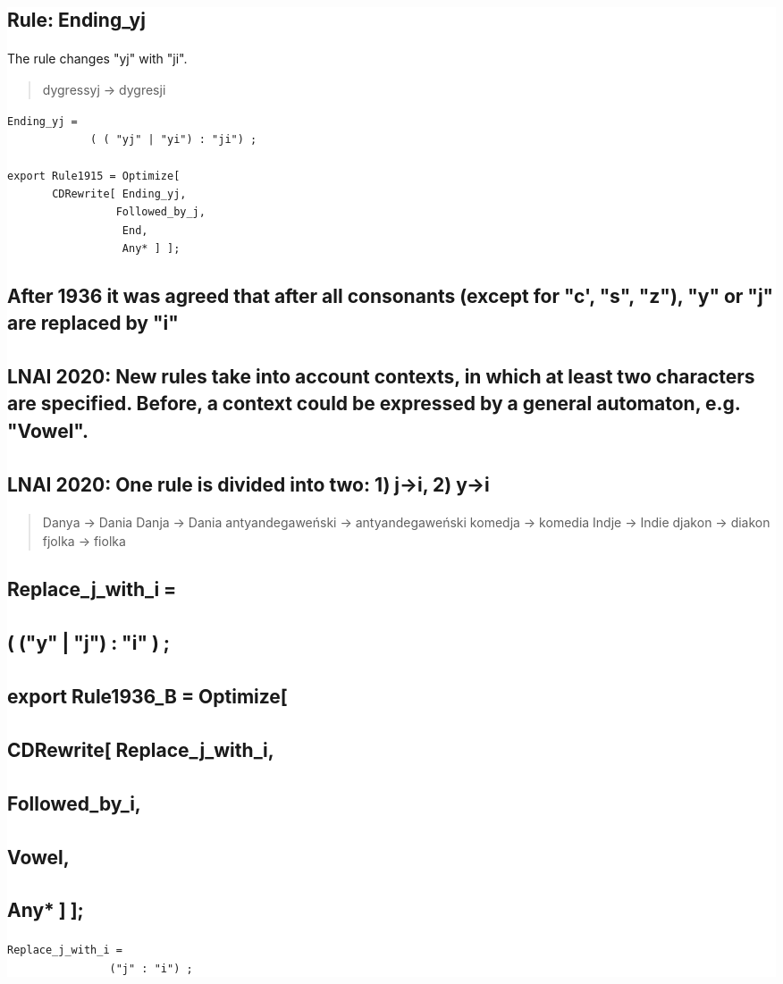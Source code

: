## Rule: Ending_yj
The rule changes "yj" with "ji".
> dygressyj -> dygresji

    Ending_yj = 
                 ( ( "yj" | "yi") : "ji") ;

    export Rule1915 = Optimize[
           CDRewrite[ Ending_yj,
                     Followed_by_j,
                      End,
                      Any* ] ];


## After 1936 it was agreed that after all consonants (except for "c', "s", "z"), "y" or "j" are replaced by "i"
## LNAI 2020: New rules take into account contexts, in which at least two characters are specified. Before, a context could be expressed by a general automaton, e.g. "Vowel".   
## LNAI 2020: One rule is divided into two: 1) j->i, 2) y->i

> Danya -> Dania
> Danja -> Dania
> antyandegaweński -> antyandegaweński
> komedja -> komedia
> Indje -> Indie
> djakon -> diakon
> fjolka -> fiolka


##    Replace_j_with_i = 
##                  ( ("y" | "j") : "i" ) ;
##
##    export Rule1936_B = Optimize[
##           CDRewrite[ Replace_j_with_i,
##                      Followed_by_i,
##                      Vowel,
##                      Any* ] ];

    Replace_j_with_i = 
					("j" : "i") ;
